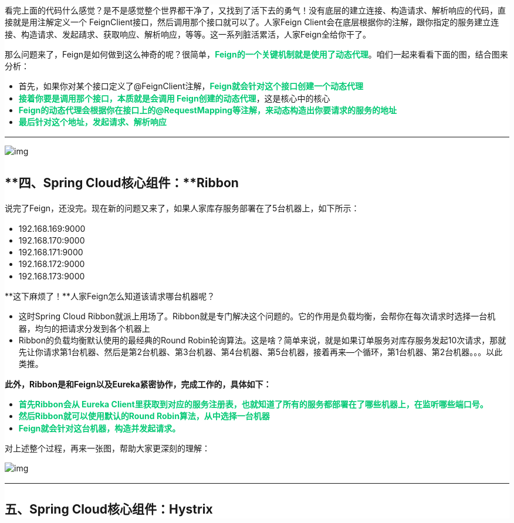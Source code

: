 

看完上面的代码什么感觉？是不是感觉整个世界都干净了，又找到了活下去的勇气！没有底层的建立连接、构造请求、解析响应的代码，直接就是用注解定义一个 FeignClient接口，然后调用那个接口就可以了。人家Feign Client会在底层根据你的注解，跟你指定的服务建立连接、构造请求、发起靕求、获取响应、解析响应，等等。这一系列脏活累活，人家Feign全给你干了。

 

那么问题来了，Feign是如何做到这么神奇的呢？很简单，<font color='#02C874'>**Feign的一个关键机制就是使用了动态代理**</font>。咱们一起来看看下面的图，结合图来分析：

- 首先，如果你对某个接口定义了@FeignClient注解，<font color='#02C874'>**Feign就会针对这个接口创建一个动态代理**</font>
- <font color='#02C874'>**接着你要是调用那个接口，本质就是会调用 Feign创建的动态代理**</font>，这是核心中的核心
- <font color='#02C874'>**Feign的动态代理会根据你在接口上的@RequestMapping等注解，来动态构造出你要请求的服务的地址**</font>
- <font color='#02C874'>**最后针对这个地址，发起请求、解析响应**</font>

 

------

![img](https://mmbiz.qpic.cn/mmbiz_png/1J6IbIcPCLZMkG4ELsMmbSHDHwfFGic4CT5y3EDh8DaEmDM4ibRNW0aTiaD8opMUFUCKX5yYxnGaqc7Kz7dicWm2kw/640?wx_fmt=png&wxfrom=5&wx_lazy=1&wx_co=1)

 

 

## **四、Spring Cloud核心组件：**Ribbon

说完了Feign，还没完。现在新的问题又来了，如果人家库存服务部署在了5台机器上，如下所示：

- 192.168.169:9000
- 192.168.170:9000
- 192.168.171:9000
- 192.168.172:9000
- 192.168.173:9000

 

**这下麻烦了！**人家Feign怎么知道该请求哪台机器呢？

- 这时Spring Cloud Ribbon就派上用场了。Ribbon就是专门解决这个问题的。它的作用是负载均衡，会帮你在每次请求时选择一台机器，均匀的把请求分发到各个机器上
- Ribbon的负载均衡默认使用的最经典的Round Robin轮询算法。这是啥？简单来说，就是如果订单服务对库存服务发起10次请求，那就先让你请求第1台机器、然后是第2台机器、第3台机器、第4台机器、第5台机器，接着再来—个循环，第1台机器、第2台机器。。。以此类推。

 

 **此外，Ribbon是和Feign以及Eureka紧密协作，完成工作的，具体如下：**

- <font color='#02C874'>**首先Ribbon会从 Eureka Client里获取到对应的服务注册表，也就知道了所有的服务都部署在了哪些机器上，在监听哪些端口号。**</font>
- <font color='#02C874'>**然后Ribbon就可以使用默认的Round Robin算法，从中选择一台机器**</font>
- <font color='#02C874'>**Feign就会针对这台机器，构造并发起请求。**</font>

 

对上述整个过程，再来一张图，帮助大家更深刻的理解：

![img](https://mmbiz.qpic.cn/mmbiz_png/1J6IbIcPCLZMkG4ELsMmbSHDHwfFGic4CtD7kdmviciaXUubWd69erjZn8Hgw5ZZrDWYDBYCAiaBchGDxxwQj7Lic0w/640?wx_fmt=png&wxfrom=5&wx_lazy=1&wx_co=1)

 

------

## **五、Spring Cloud核心组件：Hystrix**
